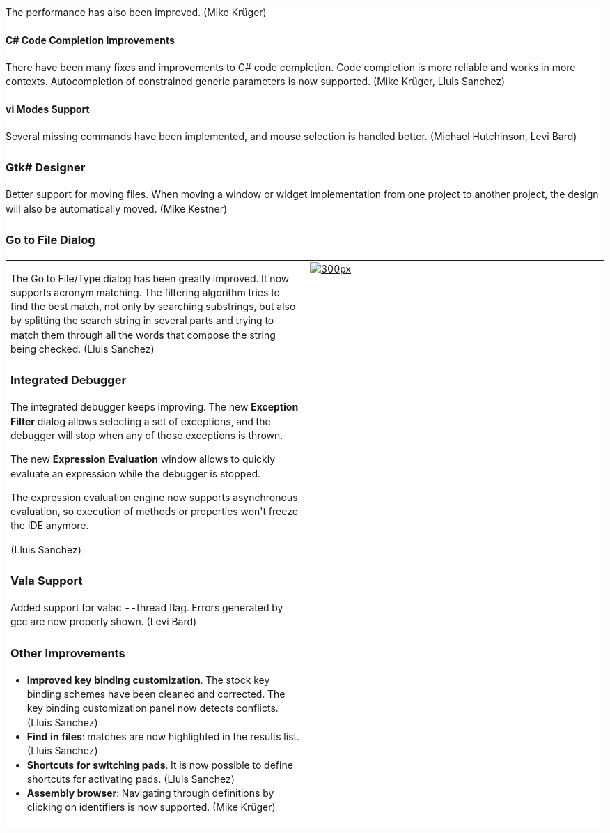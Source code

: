 The performance has also been improved. (Mike Krüger)

#### C# Code Completion Improvements

There have been many fixes and improvements to C# code completion. Code completion is more reliable and works in more contexts. Autocompletion of constrained generic parameters is now supported. (Mike Krüger, Lluis Sanchez)

#### vi Modes Support

Several missing commands have been implemented, and mouse selection is handled better. (Michael Hutchinson, Levi Bard)

### Gtk# Designer

Better support for moving files. When moving a window or widget implementation from one project to another project, the design will also be automatically moved. (Mike Kestner)

### Go to File Dialog

<table>
<colgroup>
<col width="50%" />
<col width="50%" />
</colgroup>
<tbody>
<tr class="odd">
<td align="left"><p>The Go to File/Type dialog has been greatly improved. It now supports acronym matching. The filtering algorithm tries to find the best match, not only by searching substrings, but also by splitting the search string in several parts and trying to match them through all the words that compose the string being checked. (Lluis Sanchez)</p>
<div id="section_13">
<h3>Integrated Debugger</h3>
<p>The integrated debugger keeps improving. The new <strong>Exception Filter</strong> dialog allows selecting a set of exceptions, and the debugger will stop when any of those exceptions is thrown.</p>
<p>The new <strong>Expression Evaluation</strong> window allows to quickly evaluate an expression while the debugger is stopped.</p>
<p>The expression evaluation engine now supports asynchronous evaluation, so execution of methods or properties won't freeze the IDE anymore.</p>
<p>(Lluis Sanchez)</p>
</div>
<div id="section_14">
<h3>Vala Support</h3>
<p>Added support for valac --thread flag. Errors generated by gcc are now properly shown. (Levi Bard)</p>
</div>
<div id="section_15">
<h3>Other Improvements</h3>
<ul>
<li><strong>Improved key binding customization</strong>. The stock key binding schemes have been cleaned and corrected. The key binding customization panel now detects conflicts. (Lluis Sanchez)</li>
<li><strong>Find in files</strong>: matches are now highlighted in the results list. (Lluis Sanchez)</li>
<li><strong>Shortcuts for switching pads</strong>. It is now possible to define shortcuts for activating pads. (Lluis Sanchez)</li>
<li><strong>Assembly browser</strong>: Navigating through definitions by clicking on identifiers is now supported. (Mike Krüger)</li>
</ul>
</div></td>
<td align="left"><a href="File:Media_Gallery/Md-goto-file.png" title="Md-goto-file.png"><img src="/images/404.png" alt="300px" /></a></td>
</tr>
</tbody>
</table>
